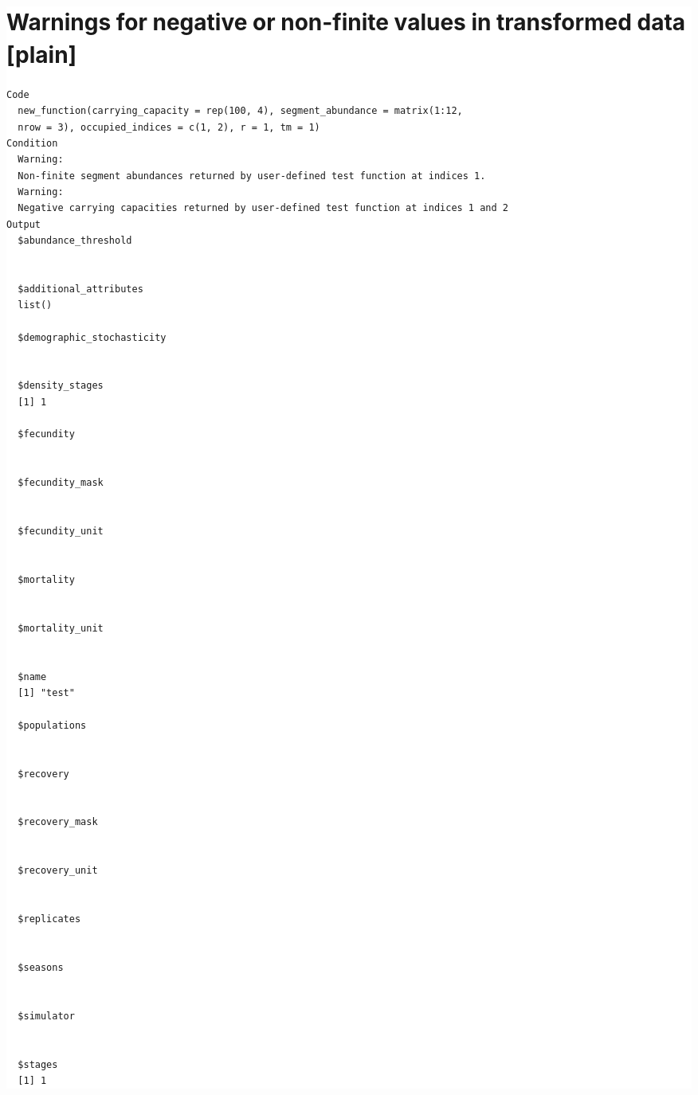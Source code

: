 # Warnings for negative or non-finite values in transformed data [plain]

    Code
      new_function(carrying_capacity = rep(100, 4), segment_abundance = matrix(1:12,
      nrow = 3), occupied_indices = c(1, 2), r = 1, tm = 1)
    Condition
      Warning:
      Non-finite segment abundances returned by user-defined test function at indices 1.
      Warning:
      Negative carrying capacities returned by user-defined test function at indices 1 and 2
    Output
      $abundance_threshold
      
      
      $additional_attributes
      list()
      
      $demographic_stochasticity
      
      
      $density_stages
      [1] 1
      
      $fecundity
      
      
      $fecundity_mask
      
      
      $fecundity_unit
      
      
      $mortality
      
      
      $mortality_unit
      
      
      $name
      [1] "test"
      
      $populations
      
      
      $recovery
      
      
      $recovery_mask
      
      
      $recovery_unit
      
      
      $replicates
      
      
      $seasons
      
      
      $simulator
      
      
      $stages
      [1] 1
      